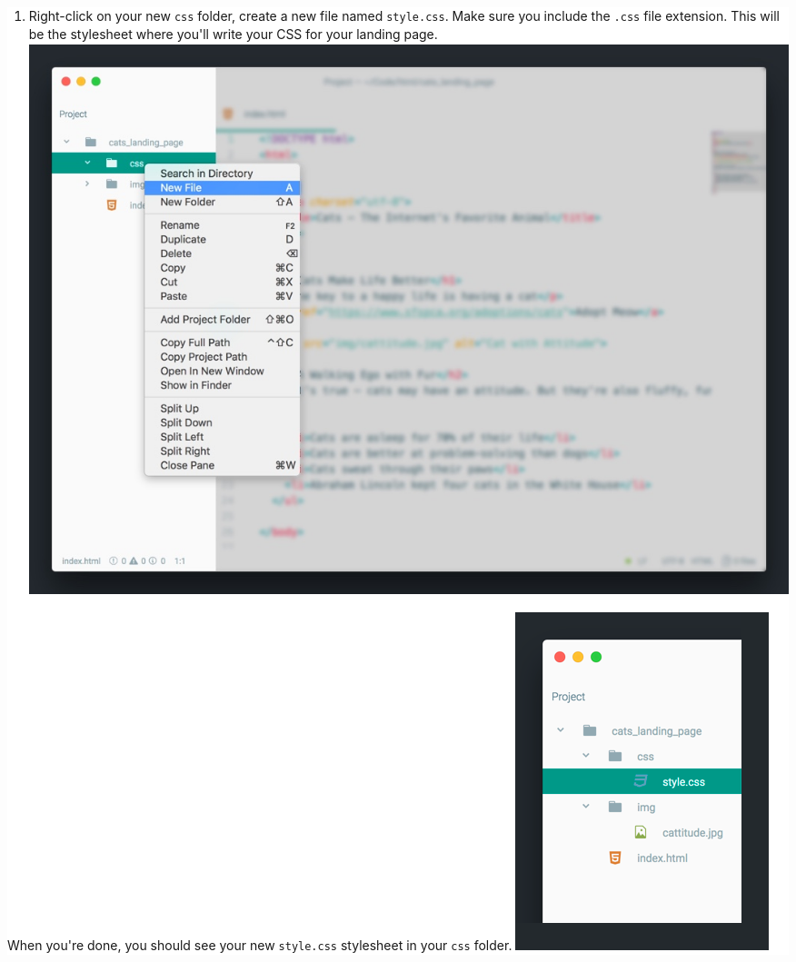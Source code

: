 1. Right-click on your new `css` folder, create a new file named `style.css`. Make sure you include the `.css` file extension. This will be the stylesheet where you'll write your CSS for your landing page. ![New File Option](assets/new_file_option.jpg)
>
When you're done, you should see your new `style.css` stylesheet in your `css` folder. ![CSS Folder With Stylesheet](assets/css_folder_with_stylesheet.png)
